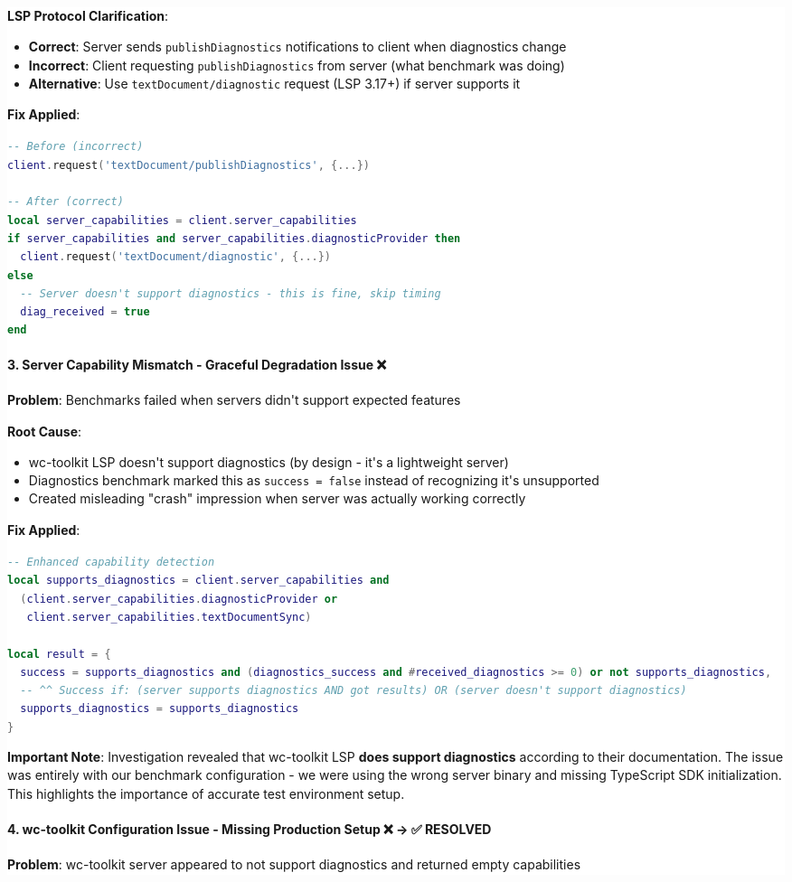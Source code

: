 **LSP Protocol Clarification**:
- **Correct**: Server sends `publishDiagnostics` notifications to client when diagnostics change
- **Incorrect**: Client requesting `publishDiagnostics` from server (what benchmark was doing)
- **Alternative**: Use `textDocument/diagnostic` request (LSP 3.17+) if server supports it

**Fix Applied**:
```lua
-- Before (incorrect)
client.request('textDocument/publishDiagnostics', {...})

-- After (correct)
local server_capabilities = client.server_capabilities
if server_capabilities and server_capabilities.diagnosticProvider then
  client.request('textDocument/diagnostic', {...})
else
  -- Server doesn't support diagnostics - this is fine, skip timing
  diag_received = true
end
```

#### 3. Server Capability Mismatch - Graceful Degradation Issue ❌

**Problem**: Benchmarks failed when servers didn't support expected features

**Root Cause**:
- wc-toolkit LSP doesn't support diagnostics (by design - it's a lightweight server)
- Diagnostics benchmark marked this as `success = false` instead of recognizing it's unsupported
- Created misleading "crash" impression when server was actually working correctly

**Fix Applied**:
```lua
-- Enhanced capability detection
local supports_diagnostics = client.server_capabilities and 
  (client.server_capabilities.diagnosticProvider or 
   client.server_capabilities.textDocumentSync)

local result = {
  success = supports_diagnostics and (diagnostics_success and #received_diagnostics >= 0) or not supports_diagnostics,
  -- ^^ Success if: (server supports diagnostics AND got results) OR (server doesn't support diagnostics)
  supports_diagnostics = supports_diagnostics
}
```

**Important Note**: Investigation revealed that wc-toolkit LSP **does support diagnostics** according to their documentation. The issue was entirely with our benchmark configuration - we were using the wrong server binary and missing TypeScript SDK initialization. This highlights the importance of accurate test environment setup.

#### 4. wc-toolkit Configuration Issue - Missing Production Setup ❌ → ✅ RESOLVED

**Problem**: wc-toolkit server appeared to not support diagnostics and returned empty capabilities
